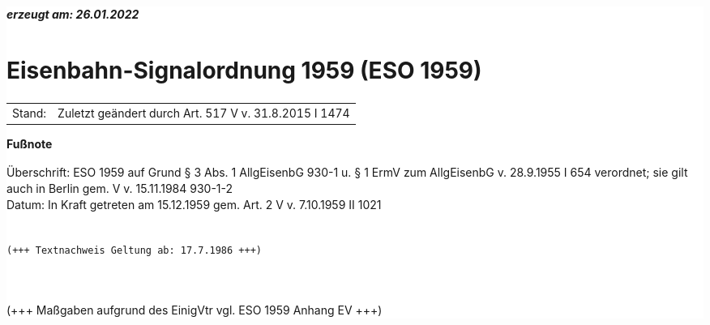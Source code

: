   
  

##### erzeugt am: 26.01.2022

</td>

</tr>

</table>

<span id="BJNR210220959.html"></span>

# Eisenbahn-Signalordnung 1959 (ESO 1959)

<div>

<div class="jnhtml">

|        |                                                       |
| ------ | ----------------------------------------------------- |
| Stand: | Zuletzt geändert durch Art. 517 V v. 31.8.2015 I 1474 |

</div>

</div>

<div>

  
**Fußnote**

<div class="jnhtml">

<div>

<div class="jurAbsatz">

Überschrift: ESO 1959 auf Grund § 3 Abs. 1 AllgEisenbG 930-1 u. § 1 ErmV
zum AllgEisenbG v. 28.9.1955 I 654 verordnet; sie gilt auch in Berlin
gem. V v. 15.11.1984 930-1-2  
Datum: In Kraft getreten am 15.12.1959 gem. Art. 2 V v. 7.10.1959 II
1021  

``` 
 
(+++ Textnachweis Geltung ab: 17.7.1986 +++)

 
```

(+++ Maßgaben aufgrund des EinigVtr vgl. ESO 1959 Anhang EV +++)

</div>

</div>

</div>

</div>
